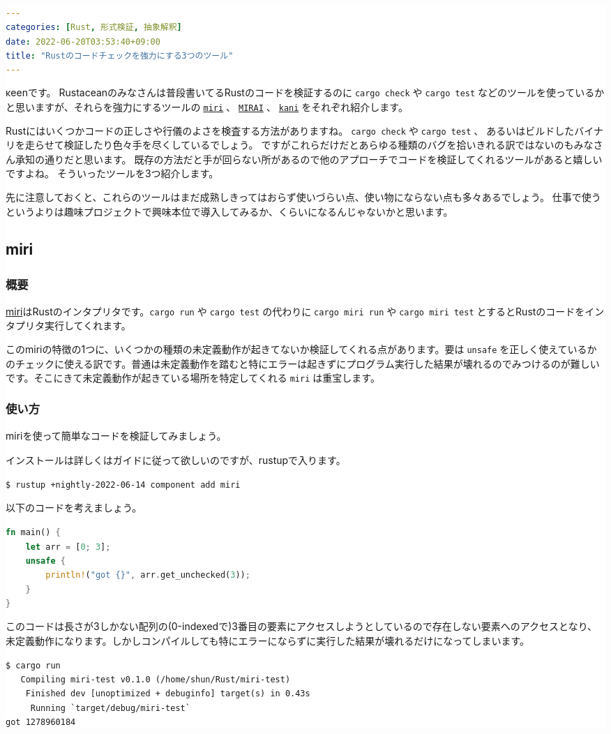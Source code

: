 ```yaml
---
categories: [Rust, 形式検証, 抽象解釈]
date: 2022-06-20T03:53:40+09:00
title: "Rustのコードチェックを強力にする3つのツール"
---
```


κeenです。
Rustaceanのみなさんは普段書いてるRustのコードを検証するのに `cargo check` や `cargo test` などのツールを使っているかと思いますが、それらを強力にするツールの [`miri`](https://github.com/rust-lang/miri) 、 [`MIRAI`](https://github.com/facebookexperimental/MIRAI) 、 [`kani`](https://github.com/model-checking/kani) をそれぞれ紹介します。



Rustにはいくつかコードの正しさや行儀のよさを検査する方法がありますね。
`cargo check` や `cargo test` 、 あるいはビルドしたバイナリを走らせて検証したり色々手を尽くしているでしょう。
ですがこれらだけだとあらゆる種類のバグを拾いきれる訳ではないのもみなさん承知の通りだと思います。
既存の方法だと手が回らない所があるので他のアプローチでコードを検証してくれるツールがあると嬉しいですよね。
そういったツールを3つ紹介します。

先に注意しておくと、これらのツールはまだ成熟しきってはおらず使いづらい点、使い物にならない点も多々あるでしょう。
仕事で使うというよりは趣味プロジェクトで興味本位で導入してみるか、くらいになるんじゃないかと思います。

## miri
### 概要
[miri](https://github.com/rust-lang/miri)はRustのインタプリタです。`cargo run` や `cargo test` の代わりに `cargo miri run` や `cargo miri test` とするとRustのコードをインタプリタ実行してくれます。

このmiriの特徴の1つに、いくつかの種類の未定義動作が起きてないか検証してくれる点があります。要は `unsafe` を正しく使えているかのチェックに使える訳です。普通は未定義動作を踏むと特にエラーは起きずにプログラム実行した結果が壊れるのでみつけるのが難しいです。そこにきて未定義動作が起きている場所を特定してくれる `miri` は重宝します。

### 使い方
miriを使って簡単なコードを検証してみましょう。

インストールは詳しくはガイドに従って欲しいのですが、rustupで入ります。

```console
$ rustup +nightly-2022-06-14 component add miri
```

以下のコードを考えましょう。

```rust
fn main() {
    let arr = [0; 3];
    unsafe {
        println!("got {}", arr.get_unchecked(3));
    }
}
```

このコードは長さが3しかない配列の(0-indexedで)3番目の要素にアクセスしようとしているので存在しない要素へのアクセスとなり、未定義動作になります。しかしコンパイルしても特にエラーにならずに実行した結果が壊れるだけになってしまいます。

```console
$ cargo run
   Compiling miri-test v0.1.0 (/home/shun/Rust/miri-test)
    Finished dev [unoptimized + debuginfo] target(s) in 0.43s
     Running `target/debug/miri-test`
got 1278960184
```
